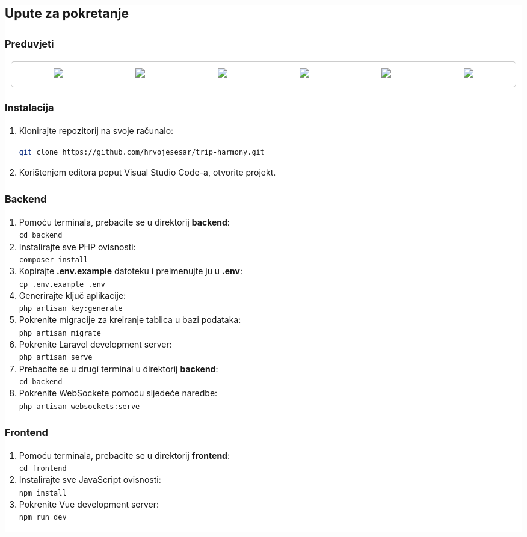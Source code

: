 ## Upute za pokretanje

### Preduvjeti

<div style="display: flex; justify-content: space-around; padding: 10px; margin: 10px; border: 1px solid #ccc; border-radius: 5px;">
  <a href="https://php.net/"><img src="https://www.php.net/images/logos/new-php-logo.svg" style="width: auto; height: 60px;"></a>
    <a href="https://getcomposer.org/"><img src="https://getcomposer.org/img/logo-composer-transparent.png" style="width: auto; height: 60px;"></a>
    <a href="https://www.apachefriends.org/index.html"><img src="https://www.apachefriends.org/images/xampp-logo-ac950edf.svg" style="width: auto; height: 60px;"></a>
    <a href="https://nodejs.org/en/"><img src="https://nodejs.org/static/images/logo.svg" style="width: auto; height: 60px;"></a>
    <a href="https://www.npmjs.com/"><img src="https://upload.wikimedia.org/wikipedia/commons/thumb/d/db/Npm-logo.svg/800px-Npm-logo.svg.png" style="width: auto; height: 60px;"></a>
    <a href="https://www.git-scm.com/"><img src="https://git-scm.com/images/logos/downloads/Git-Icon-1788C.png" style="width: auto; height: 60px;"></a>
</div>

### Instalacija

1. Klonirajte repozitorij na svoje računalo:
   ```sh
   git clone https://github.com/hrvojesesar/trip-harmony.git
   ```
2. Korištenjem editora poput Visual Studio Code-a, otvorite projekt.

### Backend

1. Pomoću terminala, prebacite se u direktorij **backend**: <br>
   `cd backend`
2. Instalirajte sve PHP ovisnosti: <br>
   `composer install`
3. Kopirajte **.env.example** datoteku i preimenujte ju u **.env**: <br>
   `cp .env.example .env`
4. Generirajte ključ aplikacije: <br>
   `php artisan key:generate`
5. Pokrenite migracije za kreiranje tablica u bazi podataka: <br>
   `php artisan migrate`
6. Pokrenite Laravel development server: <br>
   `php artisan serve`
7. Prebacite se u drugi terminal u direktorij **backend**: <br>
   `cd backend`
8. Pokrenite WebSockete pomoću sljedeće naredbe: <br>
   `php artisan websockets:serve`

### Frontend

1. Pomoću terminala, prebacite se u direktorij **frontend**: <br>
   `cd frontend`
2. Instalirajte sve JavaScript ovisnosti: <br>
   `npm install`
3. Pokrenite Vue development server: <br>
   `npm run dev`

---